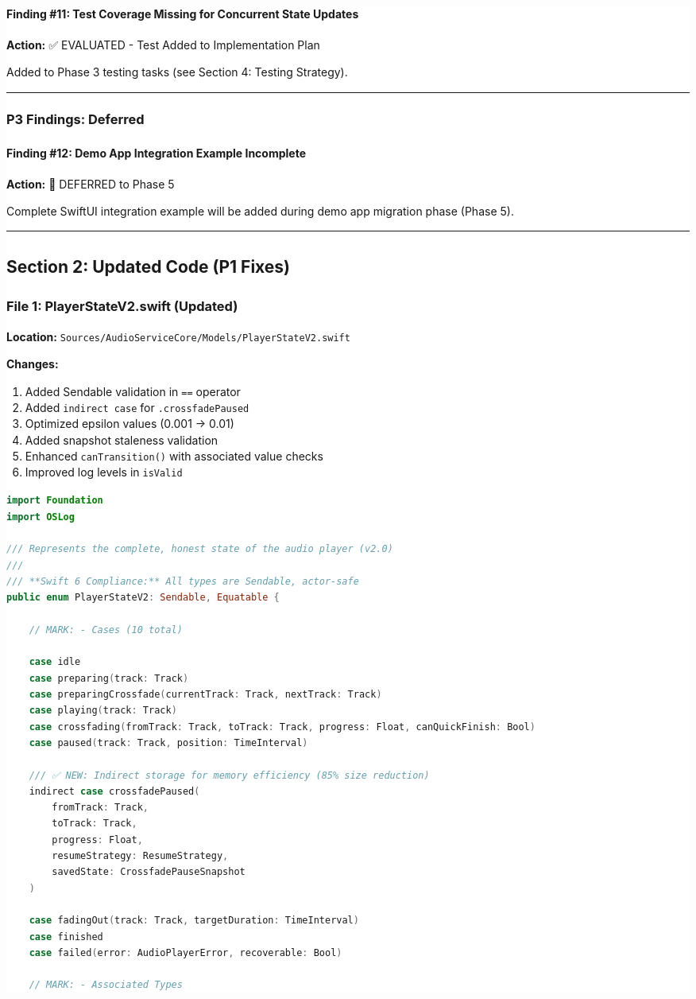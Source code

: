 
#### Finding #11: Test Coverage Missing for Concurrent State Updates

**Action:** ✅ EVALUATED - Test Added to Implementation Plan

Added to Phase 3 testing tasks (see Section 4: Testing Strategy).

---

### P3 Findings: Deferred

#### Finding #12: Demo App Integration Example Incomplete

**Action:** 🔄 DEFERRED to Phase 5

Complete SwiftUI integration example will be added during demo app migration phase (Phase 5).

---

## Section 2: Updated Code (P1 Fixes)

### File 1: PlayerStateV2.swift (Updated)

**Location:** `Sources/AudioServiceCore/Models/PlayerStateV2.swift`

**Changes:**
1. Added Sendable validation in `==` operator
2. Added `indirect case` for `.crossfadePaused`
3. Optimized epsilon values (0.001 → 0.01)
4. Added snapshot staleness validation
5. Enhanced `canTransition()` with associated value checks
6. Improved log levels in `isValid`

```swift
import Foundation
import OSLog

/// Represents the complete, honest state of the audio player (v2.0)
///
/// **Swift 6 Compliance:** All types are Sendable, actor-safe
public enum PlayerStateV2: Sendable, Equatable {

    // MARK: - Cases (10 total)

    case idle
    case preparing(track: Track)
    case preparingCrossfade(currentTrack: Track, nextTrack: Track)
    case playing(track: Track)
    case crossfading(fromTrack: Track, toTrack: Track, progress: Float, canQuickFinish: Bool)
    case paused(track: Track, position: TimeInterval)

    /// ✅ NEW: Indirect storage for memory efficiency (85% size reduction)
    indirect case crossfadePaused(
        fromTrack: Track,
        toTrack: Track,
        progress: Float,
        resumeStrategy: ResumeStrategy,
        savedState: CrossfadePauseSnapshot
    )

    case fadingOut(track: Track, targetDuration: TimeInterval)
    case finished
    case failed(error: AudioPlayerError, recoverable: Bool)

    // MARK: - Associated Types
```
